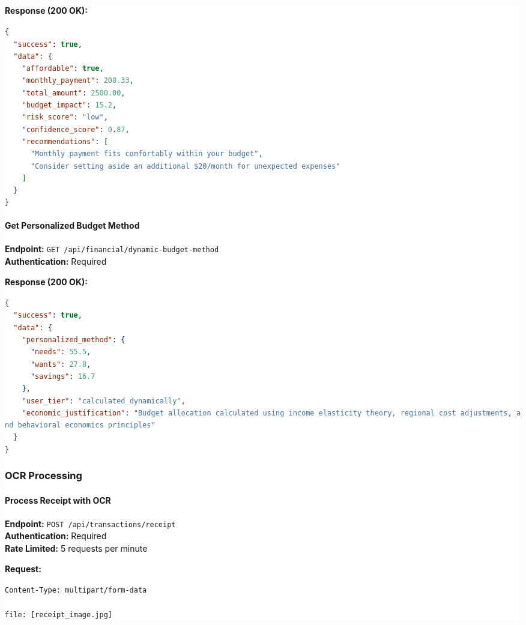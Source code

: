 **Response (200 OK):**
```json
{
  "success": true,
  "data": {
    "affordable": true,
    "monthly_payment": 208.33,
    "total_amount": 2500.00,
    "budget_impact": 15.2,
    "risk_score": "low",
    "confidence_score": 0.87,
    "recommendations": [
      "Monthly payment fits comfortably within your budget",
      "Consider setting aside an additional $20/month for unexpected expenses"
    ]
  }
}
```

#### Get Personalized Budget Method
**Endpoint:** `GET /api/financial/dynamic-budget-method`  
**Authentication:** Required

**Response (200 OK):**
```json
{
  "success": true,
  "data": {
    "personalized_method": {
      "needs": 55.5,
      "wants": 27.8,
      "savings": 16.7
    },
    "user_tier": "calculated_dynamically",
    "economic_justification": "Budget allocation calculated using income elasticity theory, regional cost adjustments, and behavioral economics principles"
  }
}
```

### OCR Processing

#### Process Receipt with OCR
**Endpoint:** `POST /api/transactions/receipt`  
**Authentication:** Required  
**Rate Limited:** 5 requests per minute

**Request:**
```
Content-Type: multipart/form-data

file: [receipt_image.jpg]
```
